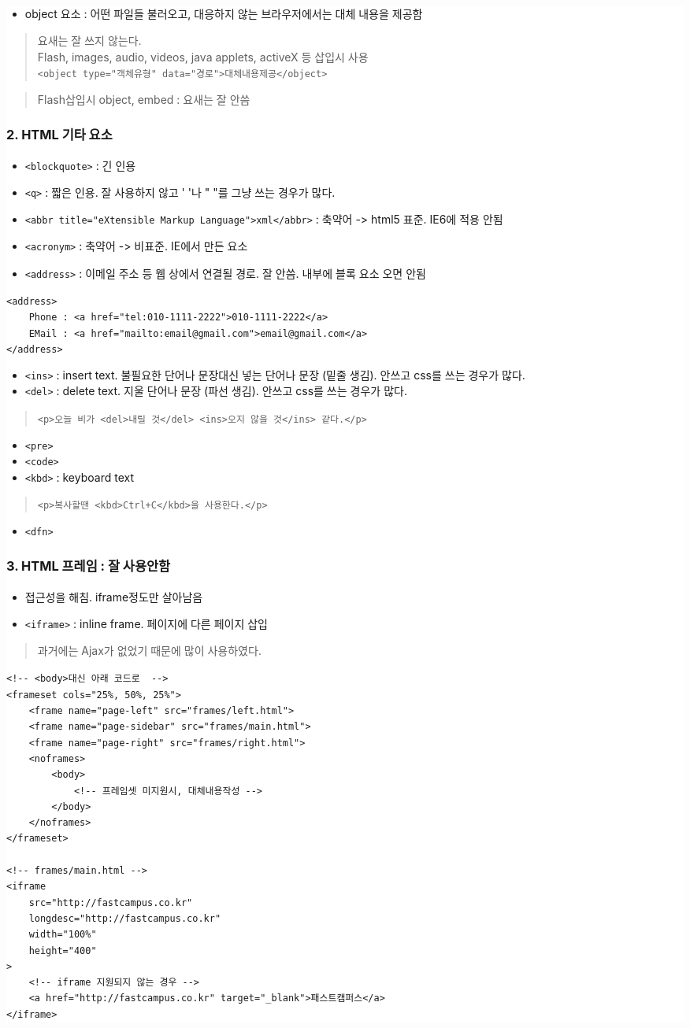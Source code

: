 - object 요소 : 어떤 파일들 불러오고, 대응하지 않는 브라우저에서는 대체 내용을 제공함 

 > 요새는 잘 쓰지 않는다.<br>
 > Flash, images, audio, videos, java applets, activeX 등 삽입시 사용<br>
 > `<object type="객체유형" data="경로">대체내용제공</object>`

 > Flash삽입시 object, embed : 요새는 잘 안씀

### 2. HTML 기타 요소

- `<blockquote>` : 긴 인용
- `<q>` : 짧은 인용. 잘 사용하지 않고 ' '나 " "를 그냥 쓰는 경우가 많다. 

- `<abbr title="eXtensible Markup Language">xml</abbr>` : 축약어 -> html5 표준. IE6에 적용 안됨 
- `<acronym>` : 축약어 -> 비표준. IE에서 만든 요소

- `<address>` : 이메일 주소 등 웹 상에서 연결될 경로. 잘 안씀. 내부에 블록 요소 오면 안됨 

```
<address>
	Phone : <a href="tel:010-1111-2222">010-1111-2222</a>
	EMail : <a href="mailto:email@gmail.com">email@gmail.com</a>
</address>
```

- `<ins>` : insert text. 불필요한 단어나 문장대신 넣는 단어나 문장 (밑줄 생김). 안쓰고 css를 쓰는 경우가 많다. 
- `<del>` : delete text. 지울 단어나 문장 (파선 생김). 안쓰고 css를 쓰는 경우가 많다. 

 > `<p>오늘 비가 <del>내릴 것</del> <ins>오지 않을 것</ins> 같다.</p>`

- `<pre>`
- `<code>`
- `<kbd>` : keyboard text

 > `<p>복사할땐 <kbd>Ctrl+C</kbd>을 사용한다.</p>`

- `<dfn>`

### 3. HTML 프레임 : 잘 사용안함 

- 접근성을 해침. iframe정도만 살아남음 

- `<iframe>` : inline frame. 페이지에 다른 페이지 삽입
 > 과거에는 Ajax가 없었기 때문에 많이 사용하였다. 

```
<!-- <body>대신 아래 코드로  -->
<frameset cols="25%, 50%, 25%">
	<frame name="page-left" src="frames/left.html">
	<frame name="page-sidebar" src="frames/main.html">
	<frame name="page-right" src="frames/right.html">
	<noframes>
		<body>
			<!-- 프레임셋 미지원시, 대체내용작성 -->
		</body>
	</noframes>
</frameset>

<!-- frames/main.html -->
<iframe 
	src="http://fastcampus.co.kr" 
	longdesc="http://fastcampus.co.kr"
	width="100%"
	height="400" 
>
	<!-- iframe 지원되지 않는 경우 -->
	<a href="http://fastcampus.co.kr" target="_blank">패스트캠퍼스</a>
</iframe>
```
